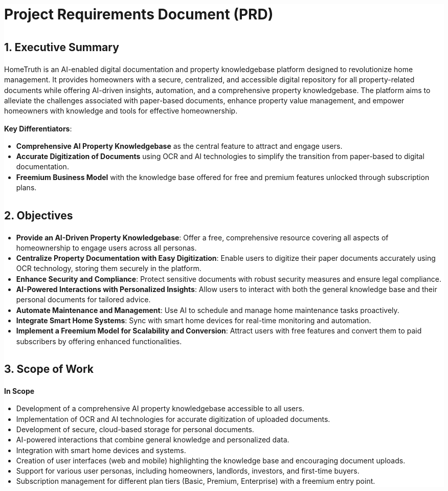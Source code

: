 # Project Requirements Document (PRD)

## 1. Executive Summary

HomeTruth is an AI-enabled digital documentation and property knowledgebase platform designed to revolutionize home management. It provides homeowners with a secure, centralized, and accessible digital repository for all property-related documents while offering AI-driven insights, automation, and a comprehensive property knowledgebase. The platform aims to alleviate the challenges associated with paper-based documents, enhance property value management, and empower homeowners with knowledge and tools for effective homeownership.

**Key Differentiators**:

- **Comprehensive AI Property Knowledgebase** as the central feature to attract and engage users.
- **Accurate Digitization of Documents** using OCR and AI technologies to simplify the transition from paper-based to digital documentation.
- **Freemium Business Model** with the knowledge base offered for free and premium features unlocked through subscription plans.

## 2. Objectives

- **Provide an AI-Driven Property Knowledgebase**: Offer a free, comprehensive resource covering all aspects of homeownership to engage users across all personas.
- **Centralize Property Documentation with Easy Digitization**: Enable users to digitize their paper documents accurately using OCR technology, storing them securely in the platform.
- **Enhance Security and Compliance**: Protect sensitive documents with robust security measures and ensure legal compliance.
- **AI-Powered Interactions with Personalized Insights**: Allow users to interact with both the general knowledge base and their personal documents for tailored advice.
- **Automate Maintenance and Management**: Use AI to schedule and manage home maintenance tasks proactively.
- **Integrate Smart Home Systems**: Sync with smart home devices for real-time monitoring and automation.
- **Implement a Freemium Model for Scalability and Conversion**: Attract users with free features and convert them to paid subscribers by offering enhanced functionalities.

## 3. Scope of Work

**In Scope**

- Development of a comprehensive AI property knowledgebase accessible to all users.
- Implementation of OCR and AI technologies for accurate digitization of uploaded documents.
- Development of secure, cloud-based storage for personal documents.
- AI-powered interactions that combine general knowledge and personalized data.
- Integration with smart home devices and systems.
- Creation of user interfaces (web and mobile) highlighting the knowledge base and encouraging document uploads.
- Support for various user personas, including homeowners, landlords, investors, and first-time buyers.
- Subscription management for different plan tiers (Basic, Premium, Enterprise) with a freemium entry point.

